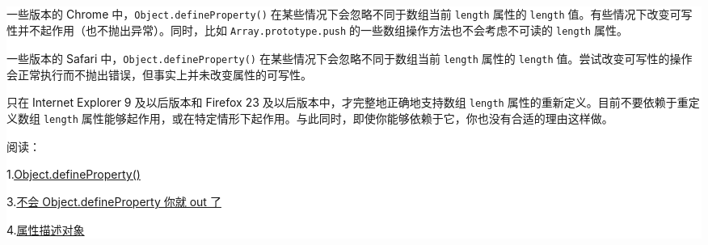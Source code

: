 一些版本的 Chrome 中，`Object.defineProperty()` 在某些情况下会忽略不同于数组当前 `length` 属性的 `length` 值。有些情况下改变可写性并不起作用（也不抛出异常）。同时，比如 `Array.prototype.push` 的一些数组操作方法也不会考虑不可读的 `length` 属性。

一些版本的 Safari 中，`Object.defineProperty()` 在某些情况下会忽略不同于数组当前 `length` 属性的 `length` 值。尝试改变可写性的操作会正常执行而不抛出错误，但事实上并未改变属性的可写性。

只在 Internet Explorer 9 及以后版本和 Firefox 23 及以后版本中，才完整地正确地支持数组 `length` 属性的重新定义。目前不要依赖于重定义数组 `length` 属性能够起作用，或在特定情形下起作用。与此同时，即使你能够依赖于它，你也没有合适的理由这样做。

阅读：

1.[Object.defineProperty()](https://developer.mozilla.org/zh-CN/docs/Web/JavaScript/Reference/Global_Objects/Object/defineProperty)

3.[不会 Object.defineProperty 你就 out 了](https://imweb.io/topic/56d40adc0848801a4ba198ce)

4.[属性描述对象](https://javascript.ruanyifeng.com/stdlib/attributes.html)
